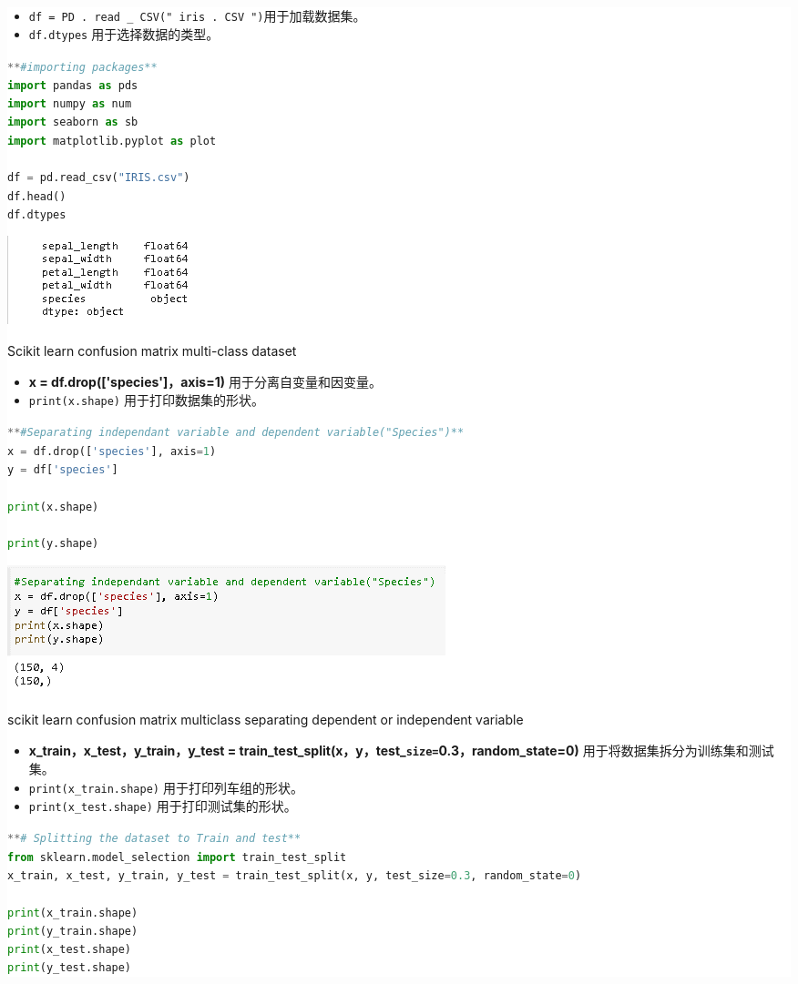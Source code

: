 *   `df = PD . read _ CSV(" iris . CSV ")`用于加载数据集。
*   `df.dtypes` 用于选择数据的类型。

```py
**#importing packages**
import pandas as pds
import numpy as num
import seaborn as sb
import matplotlib.pyplot as plot

df = pd.read_csv("IRIS.csv")
df.head()
df.dtypes
```

![Scikit learn confusion matrix multi class dataset](img/406f83e84c12b69515e16454712fc106.png "scikit learn confusion matrix multi class dataset")

Scikit learn confusion matrix multi-class dataset

*   **x = df.drop(['species']，axis=1)** 用于分离自变量和因变量。
*   `print(x.shape)` 用于打印数据集的形状。

```py
**#Separating independant variable and dependent variable("Species")**
x = df.drop(['species'], axis=1)
y = df['species']

print(x.shape)

print(y.shape)
```

![scikit learn confusion matrix multiclass separating dependent or independent variable](img/554dea20c50d6b4716cbe41076d9e3c0.png "scikit learn confusion matrix multiclass seperating dependent or independent variable")

scikit learn confusion matrix multiclass separating dependent or independent variable

*   **x_train，x_test，y_train，y_test = train_test_split(x，y，test_` size= `0.3，random_state=0)** 用于将数据集拆分为训练集和测试集。
*   `print(x_train.shape)` 用于打印列车组的形状。
*   `print(x_test.shape)` 用于打印测试集的形状。

```py
**# Splitting the dataset to Train and test**
from sklearn.model_selection import train_test_split
x_train, x_test, y_train, y_test = train_test_split(x, y, test_size=0.3, random_state=0)

print(x_train.shape)
print(y_train.shape)
print(x_test.shape)
print(y_test.shape)
```
